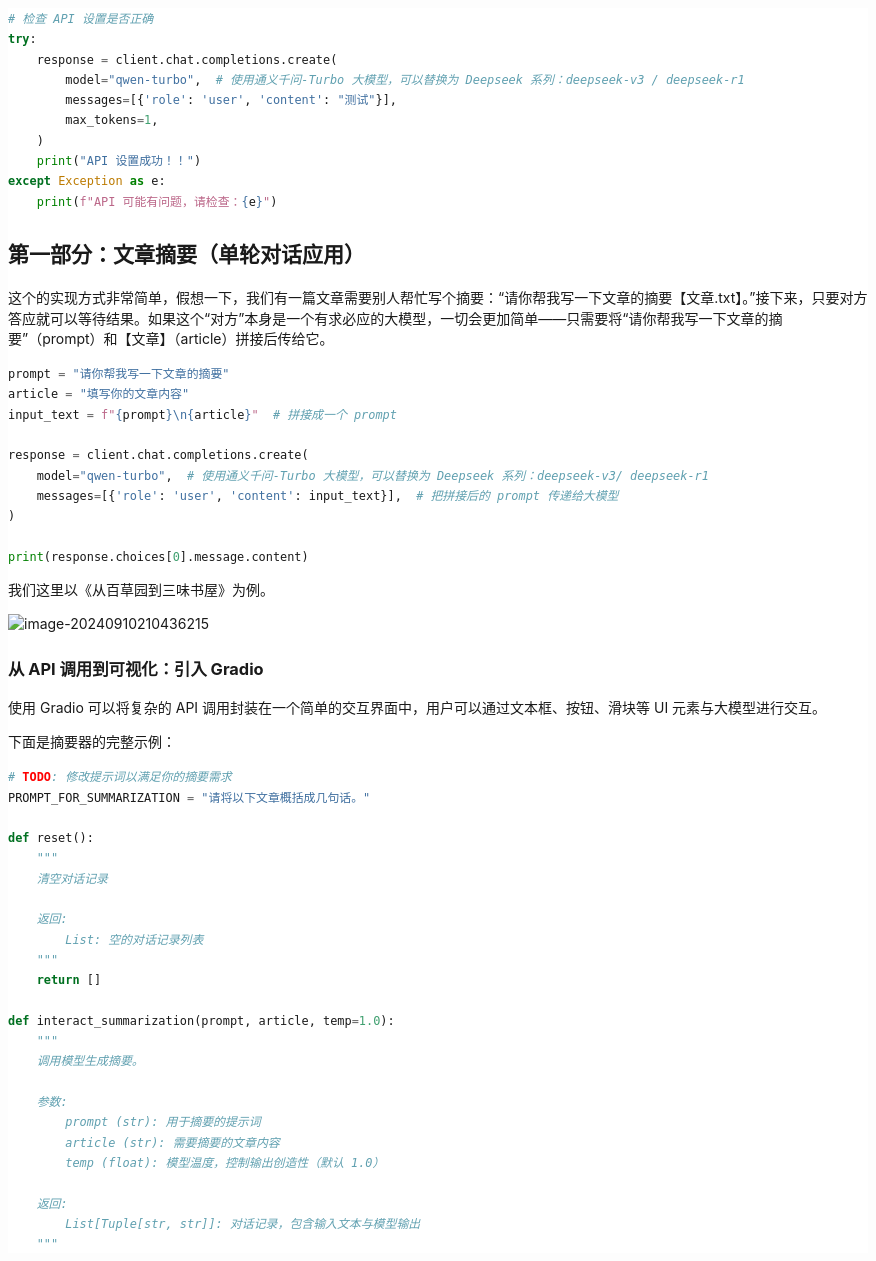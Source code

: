 ```python
# 检查 API 设置是否正确
try:
    response = client.chat.completions.create(
        model="qwen-turbo",  # 使用通义千问-Turbo 大模型，可以替换为 Deepseek 系列：deepseek-v3 / deepseek-r1
        messages=[{'role': 'user', 'content': "测试"}],
        max_tokens=1,
    )
    print("API 设置成功！！")
except Exception as e:
    print(f"API 可能有问题，请检查：{e}")
```

## 第一部分：文章摘要（单轮对话应用）

这个的实现方式非常简单，假想一下，我们有一篇文章需要别人帮忙写个摘要：“请你帮我写一下文章的摘要【文章.txt】。”接下来，只要对方答应就可以等待结果。如果这个“对方”本身是一个有求必应的大模型，一切会更加简单——只需要将“请你帮我写一下文章的摘要”（prompt）和【文章】（article）拼接后传给它。

```python
prompt = "请你帮我写一下文章的摘要"
article = "填写你的文章内容"
input_text = f"{prompt}\n{article}"  # 拼接成一个 prompt

response = client.chat.completions.create(
    model="qwen-turbo",  # 使用通义千问-Turbo 大模型，可以替换为 Deepseek 系列：deepseek-v3/ deepseek-r1
    messages=[{'role': 'user', 'content': input_text}],  # 把拼接后的 prompt 传递给大模型
)

print(response.choices[0].message.content)
```

我们这里以《从百草园到三味书屋》为例。

![image-20240910210436215](./assets/image-20240910210436215.png)

### 从 API 调用到可视化：引入 Gradio

使用 Gradio 可以将复杂的 API 调用封装在一个简单的交互界面中，用户可以通过文本框、按钮、滑块等 UI 元素与大模型进行交互。

下面是摘要器的完整示例：

```python
# TODO: 修改提示词以满足你的摘要需求
PROMPT_FOR_SUMMARIZATION = "请将以下文章概括成几句话。"

def reset():
    """
    清空对话记录

    返回:
        List: 空的对话记录列表
    """
    return []

def interact_summarization(prompt, article, temp=1.0):
    """
    调用模型生成摘要。

    参数:
        prompt (str): 用于摘要的提示词
        article (str): 需要摘要的文章内容
        temp (float): 模型温度，控制输出创造性（默认 1.0）

    返回:
        List[Tuple[str, str]]: 对话记录，包含输入文本与模型输出
    """
```